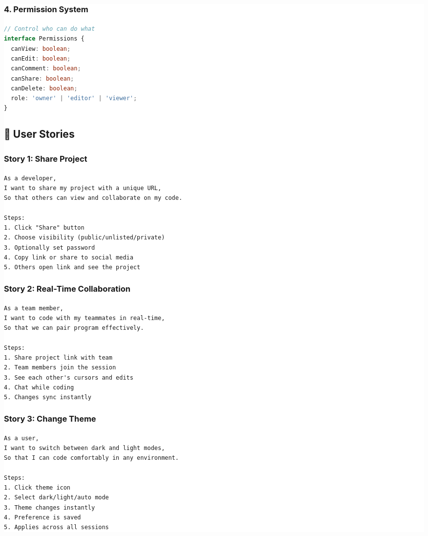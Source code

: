### 4. **Permission System**
```typescript
// Control who can do what
interface Permissions {
  canView: boolean;
  canEdit: boolean;
  canComment: boolean;
  canShare: boolean;
  canDelete: boolean;
  role: 'owner' | 'editor' | 'viewer';
}
```

## 🎯 User Stories

### Story 1: Share Project
```
As a developer,
I want to share my project with a unique URL,
So that others can view and collaborate on my code.

Steps:
1. Click "Share" button
2. Choose visibility (public/unlisted/private)
3. Optionally set password
4. Copy link or share to social media
5. Others open link and see the project
```

### Story 2: Real-Time Collaboration
```
As a team member,
I want to code with my teammates in real-time,
So that we can pair program effectively.

Steps:
1. Share project link with team
2. Team members join the session
3. See each other's cursors and edits
4. Chat while coding
5. Changes sync instantly
```

### Story 3: Change Theme
```
As a user,
I want to switch between dark and light modes,
So that I can code comfortably in any environment.

Steps:
1. Click theme icon
2. Select dark/light/auto mode
3. Theme changes instantly
4. Preference is saved
5. Applies across all sessions
```
